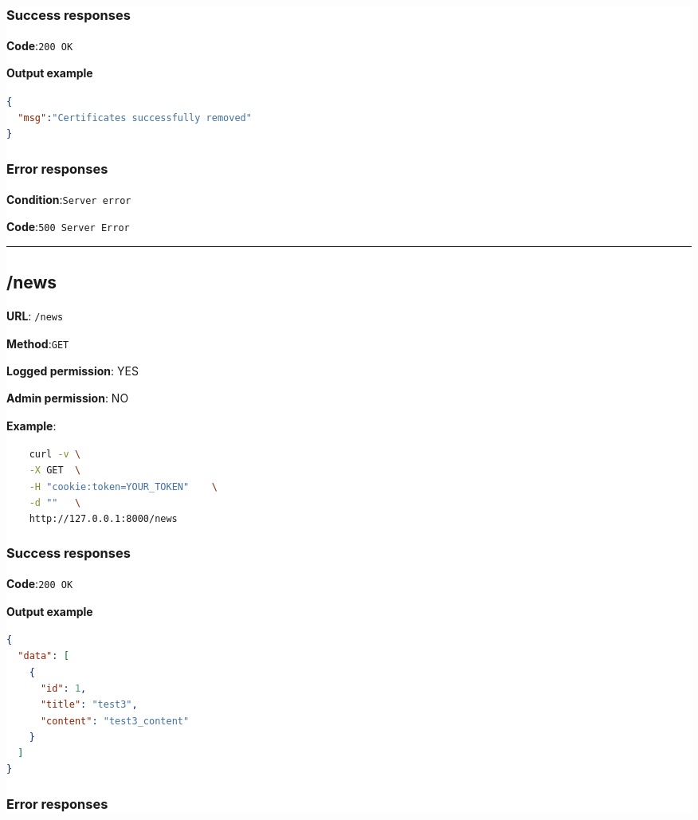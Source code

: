 ### Success responses
**Code**:`200 OK`

**Output example**

```json
{
  "msg":"Certificates successfully removed"
}
```

### Error responses

**Condition**:`Server error`

**Code**:`500 Server Error`

-------------------------------------

## /news

**URL**: `/news`

**Method**:`GET`

**Logged permission**: YES

**Admin permission**: NO

**Example**:
```bash
	curl -v	\
	-X GET	\
	-H "cookie:token=YOUR_TOKEN"	\
	-d ""	\
	http://127.0.0.1:8000/news
```

### Success responses
**Code**:`200 OK`

**Output example**

```json
{
  "data": [
    {
      "id": 1,
      "title": "test3",
      "content": "test3_content"
    }
  ]
}
```

### Error responses
